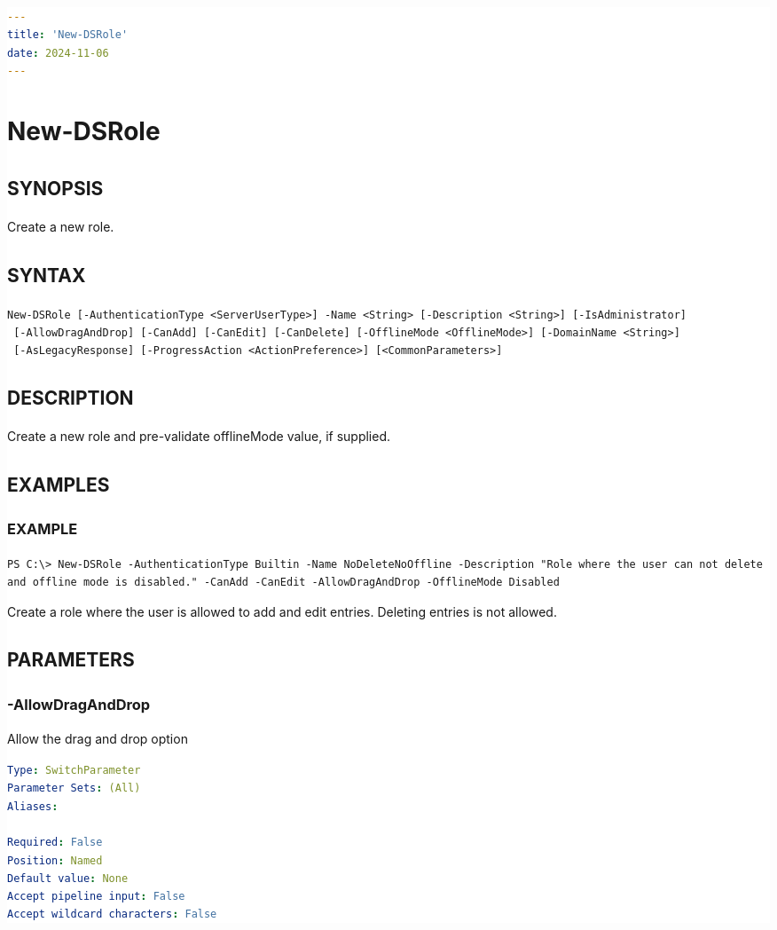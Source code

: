 ```yaml
---
title: 'New-DSRole'
date: 2024-11-06
---
```



# New-DSRole

## SYNOPSIS
Create a new role.

## SYNTAX

```
New-DSRole [-AuthenticationType <ServerUserType>] -Name <String> [-Description <String>] [-IsAdministrator]
 [-AllowDragAndDrop] [-CanAdd] [-CanEdit] [-CanDelete] [-OfflineMode <OfflineMode>] [-DomainName <String>]
 [-AsLegacyResponse] [-ProgressAction <ActionPreference>] [<CommonParameters>]
```

## DESCRIPTION
Create a new role and pre-validate offlineMode value, if supplied.

## EXAMPLES

### EXAMPLE
```
PS C:\> New-DSRole -AuthenticationType Builtin -Name NoDeleteNoOffline -Description "Role where the user can not delete and offline mode is disabled." -CanAdd -CanEdit -AllowDragAndDrop -OfflineMode Disabled
```

Create a role where the user is allowed to add and edit entries.
Deleting entries is not allowed.

## PARAMETERS

### -AllowDragAndDrop
Allow the drag and drop option

```yaml
Type: SwitchParameter
Parameter Sets: (All)
Aliases:

Required: False
Position: Named
Default value: None
Accept pipeline input: False
Accept wildcard characters: False
```
